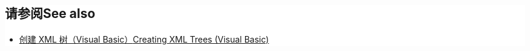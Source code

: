 ## <a name="see-also"></a><span data-ttu-id="a1ad9-142">请参阅</span><span class="sxs-lookup"><span data-stu-id="a1ad9-142">See also</span></span>

- [<span data-ttu-id="a1ad9-143">创建 XML 树（Visual Basic）</span><span class="sxs-lookup"><span data-stu-id="a1ad9-143">Creating XML Trees (Visual Basic)</span></span>](creating-xml-trees.md)
